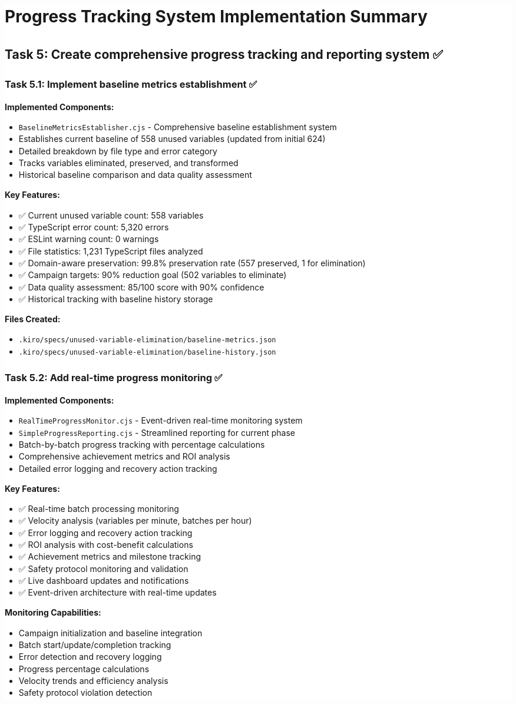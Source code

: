 # Progress Tracking System Implementation Summary

## Task 5: Create comprehensive progress tracking and reporting system ✅

### Task 5.1: Implement baseline metrics establishment ✅

**Implemented Components:**
- `BaselineMetricsEstablisher.cjs` - Comprehensive baseline establishment system
- Establishes current baseline of 558 unused variables (updated from initial 624)
- Detailed breakdown by file type and error category
- Tracks variables eliminated, preserved, and transformed
- Historical baseline comparison and data quality assessment

**Key Features:**
- ✅ Current unused variable count: 558 variables
- ✅ TypeScript error count: 5,320 errors
- ✅ ESLint warning count: 0 warnings
- ✅ File statistics: 1,231 TypeScript files analyzed
- ✅ Domain-aware preservation: 99.8% preservation rate (557 preserved, 1 for elimination)
- ✅ Campaign targets: 90% reduction goal (502 variables to eliminate)
- ✅ Data quality assessment: 85/100 score with 90% confidence
- ✅ Historical tracking with baseline history storage

**Files Created:**
- `.kiro/specs/unused-variable-elimination/baseline-metrics.json`
- `.kiro/specs/unused-variable-elimination/baseline-history.json`

### Task 5.2: Add real-time progress monitoring ✅

**Implemented Components:**
- `RealTimeProgressMonitor.cjs` - Event-driven real-time monitoring system
- `SimpleProgressReporting.cjs` - Streamlined reporting for current phase
- Batch-by-batch progress tracking with percentage calculations
- Comprehensive achievement metrics and ROI analysis
- Detailed error logging and recovery action tracking

**Key Features:**
- ✅ Real-time batch processing monitoring
- ✅ Velocity analysis (variables per minute, batches per hour)
- ✅ Error logging and recovery action tracking
- ✅ ROI analysis with cost-benefit calculations
- ✅ Achievement metrics and milestone tracking
- ✅ Safety protocol monitoring and validation
- ✅ Live dashboard updates and notifications
- ✅ Event-driven architecture with real-time updates

**Monitoring Capabilities:**
- Campaign initialization and baseline integration
- Batch start/update/completion tracking
- Error detection and recovery logging
- Progress percentage calculations
- Velocity trends and efficiency analysis
- Safety protocol violation detection

